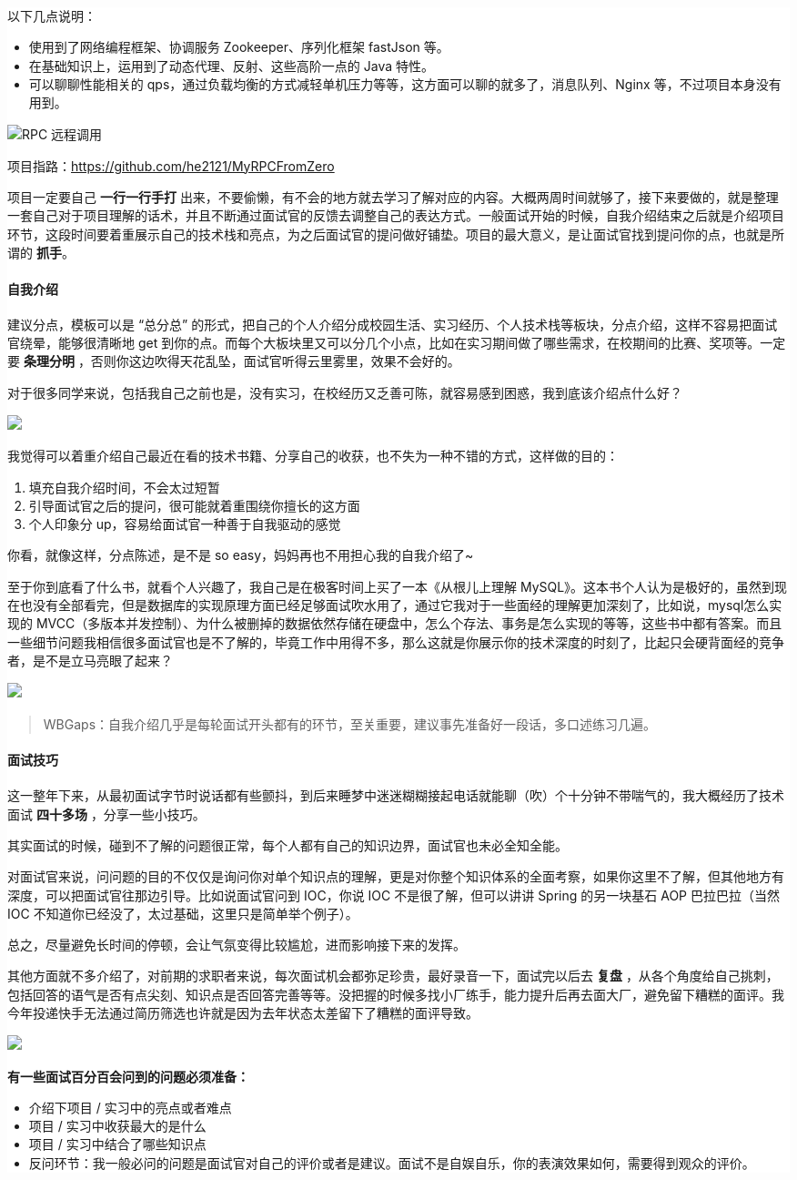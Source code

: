 以下几点说明：

- 使用到了网络编程框架、协调服务 Zookeeper、序列化框架 fastJson 等。
- 在基础知识上，运用到了动态代理、反射、这些高阶一点的 Java 特性。
- 可以聊聊性能相关的 qps，通过负载均衡的方式减轻单机压力等等，这方面可以聊的就多了，消息队列、Nginx 等，不过项目本身没有用到。

![](https://pic.yupi.icu/5563/202311070921953.jpeg)RPC 远程调用

项目指路：https://github.com/he2121/MyRPCFromZero

项目一定要自己 **一行一行手打** 出来，不要偷懒，有不会的地方就去学习了解对应的内容。大概两周时间就够了，接下来要做的，就是整理一套自己对于项目理解的话术，并且不断通过面试官的反馈去调整自己的表达方式。一般面试开始的时候，自我介绍结束之后就是介绍项目环节，这段时间要着重展示自己的技术栈和亮点，为之后面试官的提问做好铺垫。项目的最大意义，是让面试官找到提问你的点，也就是所谓的 **抓手**。

#### 自我介绍

建议分点，模板可以是 “总分总” 的形式，把自己的个人介绍分成校园生活、实习经历、个人技术栈等板块，分点介绍，这样不容易把面试官绕晕，能够很清晰地 get 到你的点。而每个大板块里又可以分几个小点，比如在实习期间做了哪些需求，在校期间的比赛、奖项等。一定要 **条理分明** ，否则你这边吹得天花乱坠，面试官听得云里雾里，效果不会好的。

对于很多同学来说，包括我自己之前也是，没有实习，在校经历又乏善可陈，就容易感到困惑，我到底该介绍点什么好？

![](https://pic.yupi.icu/5563/202311070921231.jpeg)

我觉得可以着重介绍自己最近在看的技术书籍、分享自己的收获，也不失为一种不错的方式，这样做的目的：

1. 填充自我介绍时间，不会太过短暂
2. 引导面试官之后的提问，很可能就着重围绕你擅长的这方面
3. 个人印象分 up，容易给面试官一种善于自我驱动的感觉

你看，就像这样，分点陈述，是不是 so easy，妈妈再也不用担心我的自我介绍了~

至于你到底看了什么书，就看个人兴趣了，我自己是在极客时间上买了一本《从根儿上理解 MySQL》。这本书个人认为是极好的，虽然到现在也没有全部看完，但是数据库的实现原理方面已经足够面试吹水用了，通过它我对于一些面经的理解更加深刻了，比如说，mysql怎么实现的 MVCC（多版本并发控制）、为什么被删掉的数据依然存储在硬盘中，怎么个存法、事务是怎么实现的等等，这些书中都有答案。而且一些细节问题我相信很多面试官也是不了解的，毕竟工作中用得不多，那么这就是你展示你的技术深度的时刻了，比起只会硬背面经的竞争者，是不是立马亮眼了起来？

![](https://pic.yupi.icu/5563/202311070921882.png)

> WBGaps：自我介绍几乎是每轮面试开头都有的环节，至关重要，建议事先准备好一段话，多口述练习几遍。

#### 面试技巧

这一整年下来，从最初面试字节时说话都有些颤抖，到后来睡梦中迷迷糊糊接起电话就能聊（吹）个十分钟不带喘气的，我大概经历了技术面试 **四十多场** ，分享一些小技巧。

其实面试的时候，碰到不了解的问题很正常，每个人都有自己的知识边界，面试官也未必全知全能。

对面试官来说，问问题的目的不仅仅是询问你对单个知识点的理解，更是对你整个知识体系的全面考察，如果你这里不了解，但其他地方有深度，可以把面试官往那边引导。比如说面试官问到 IOC，你说 IOC 不是很了解，但可以讲讲 Spring 的另一块基石 AOP 巴拉巴拉（当然 IOC 不知道你已经没了，太过基础，这里只是简单举个例子）。

总之，尽量避免长时间的停顿，会让气氛变得比较尴尬，进而影响接下来的发挥。

其他方面就不多介绍了，对前期的求职者来说，每次面试机会都弥足珍贵，最好录音一下，面试完以后去 **复盘** ，从各个角度给自己挑刺，包括回答的语气是否有点尖刻、知识点是否回答完善等等。没把握的时候多找小厂练手，能力提升后再去面大厂，避免留下糟糕的面评。我今年投递快手无法通过简历筛选也许就是因为去年状态太差留下了糟糕的面评导致。

![](https://pic.yupi.icu/5563/202311070921763.png)

**有一些面试百分百会问到的问题必须准备：**

- 介绍下项目 / 实习中的亮点或者难点
- 项目 / 实习中收获最大的是什么
- 项目 / 实习中结合了哪些知识点
- 反问环节：我一般必问的问题是面试官对自己的评价或者是建议。面试不是自娱自乐，你的表演效果如何，需要得到观众的评价。
